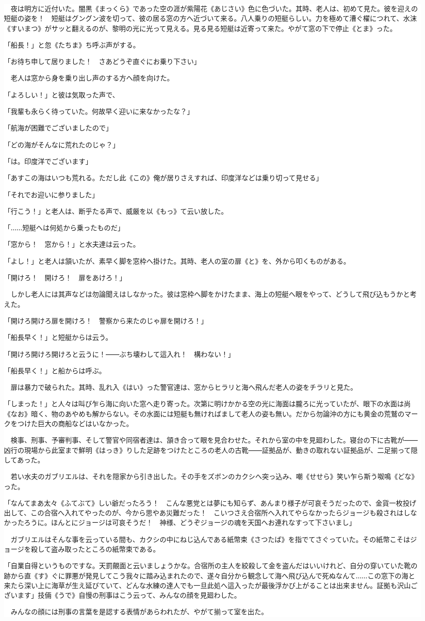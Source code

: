 　夜は明方に近付いた。闇黒《まっくら》であった空の涯が紫陽花《あじさい》色に色づいた。其時、老人は、初めて見た。彼を迎えの短艇の姿を！　短艇はグングン波を切って、彼の居る窓の方へ近づいて来る。八人乗りの短艇らしい。力を極めて漕ぐ櫂につれて、水沫《すいまつ》がサッと翻えるのが、黎明の光に光って見える。見る見る短艇は近寄って来た。やがて窓の下で停止《とま》った。

「船長！」と忽《たちま》ち呼ぶ声がする。

「お待ち申して居りました！　さあどうぞ直ぐにお乗り下さい」

　老人は窓から身を乗り出し声のする方へ顔を向けた。

「よろしい！」と彼は気取った声で、

「我輩も永らく待っていた。何故早く迎いに来なかったな？」

「航海が困難でございましたので」

「どの海がそんなに荒れたのじゃ？」

「は。印度洋でございます」

「あすこの海はいつも荒れる。ただし此《この》俺が居りさえすれば、印度洋などは乗り切って見せる」

「それでお迎いに参りました」

「行こう！」と老人は、断乎たる声で、威厳を以《もっ》て云い放した。

「……短艇へは何処から乗ったものだ」

「窓から！　窓から！」と水夫達は云った。

「よし！」と老人は頷いたが、素早く脚を窓枠へ掛けた。其時、老人の室の扉《と》を、外から叩くものがある。

「開けろ！　開けろ！　扉をあけろ！」

　しかし老人には其声などは勿論聞えはしなかった。彼は窓枠へ脚をかけたまま、海上の短艇へ眼をやって、どうして飛び込もうかと考えた。

「開けろ開けろ扉を開けろ！　警察から来たのじゃ扉を開けろ！」

「船長早く！」と短艇からは云う。

「開けろ開けろ開けろと云うに！――ぶち壊わして這入れ！　構わない！」

「船長早く！」と船からは呼ぶ。

　扉は暴力で破られた。其時、乱れ入《はい》った警官達は、窓からヒラリと海へ飛んだ老人の姿をチラリと見た。

「しまった！」と人々は叫び乍ら海に向いた窓へ走り寄った。次第に明けかかる空の光に海面は朧ろに光っていたが、眼下の水面は尚《なお》暗く、物のあやめも解からない。その水面には短艇も無ければまして老人の姿も無い。だから勿論沖の方にも黄金の荒鷲のマークをつけた巨大の商船などはいなかった。

　検事、刑事、予審判事、そして警官や同宿者達は、頷き合って眼を見合わせた。それから室の中を見廻わした。寝台の下に古靴が――凶行の現場から此室まで鮮明《はっき》りした足跡をつけたところの老人の古靴――証拠品が、動きの取れない証拠品が、二足揃って隠してあった。

　若い水夫のガブリエルは、それを隠家から引き出した。その手をズボンのカクシへ突っ込み、嘲《せせら》笑い乍ら斯う呶鳴《どな》った。

「なんてまあ太々《ふてぶて》しい爺だったろう！　こんな悪党とは夢にも知らず、あんまり様子が可哀そうだったので、金貨一枚投げ出して、この合宿へ入れてやったのが、今から思やあ災難だった！　こいつさえ合宿所へ入れてやらなかったらジョージも殺されはしなかったろうに。ほんとにジョージは可哀そうだ！　神様、どうぞジョージの魂を天国へお連れなすって下さいまし」

　ガブリエルはそんな事を云っている間も、カクシの中にねじ込んである紙幣束《さつたば》を指でてさぐっていた。その紙幣こそはジョージを殺して盗み取ったところの紙幣束である。

「自業自得というものですな。天罰覿面と云いましょうかな。合宿所の主人を絞殺して金を盗んだはいいけれど、自分の穿いていた靴の跡から直《す》ぐに罪悪が発見してこう我々に踏み込まれたので、遂々自分から観念して海へ飛び込んで死ぬなんて……この窓下の海と来たら深い上に海草が生え延びていて、どんな水練の達人でも一旦此処へ這入ったが最後浮かび上がることは出来ません。証拠も沢山ございます」技倆《うで》自慢の刑事はこう云って、みんなの顔を見廻わした。

　みんなの顔には刑事の言葉を是認する表情があらわれたが、やがて揃って室を出た。
